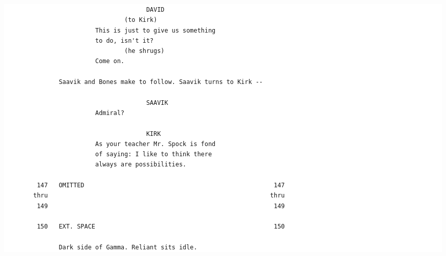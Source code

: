                                            DAVID
                                     (to Kirk)
                             This is just to give us something
                             to do, isn't it?
                                     (he shrugs)
                             Come on.

                   Saavik and Bones make to follow. Saavik turns to Kirk --

                                           SAAVIK
                             Admiral?

                                           KIRK
                             As your teacher Mr. Spock is fond
                             of saying: I like to think there
                             always are possibilities.

             147   OMITTED                                                    147
            thru                                                             thru
             149                                                              149

             150   EXT. SPACE                                                 150

                   Dark side of Gamma. Reliant sits idle.


